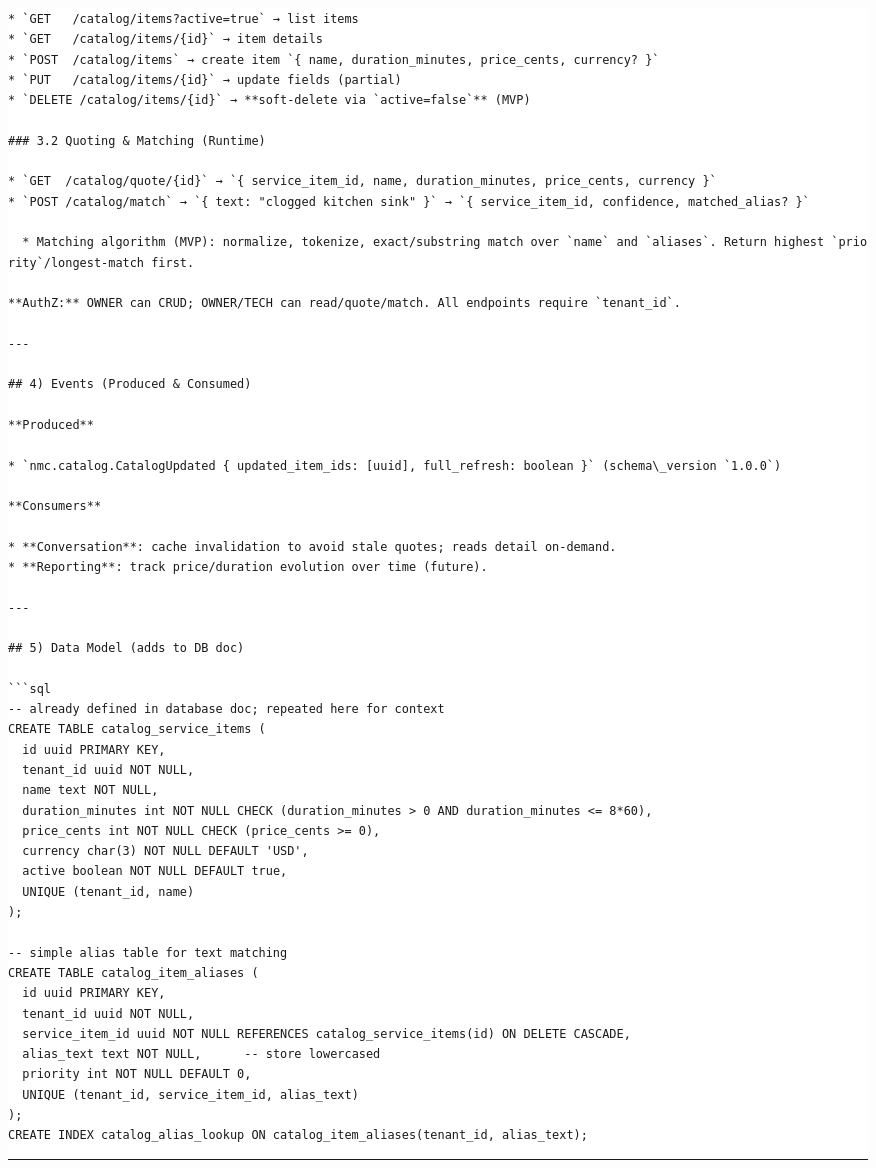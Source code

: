 ```
* `GET   /catalog/items?active=true` → list items
* `GET   /catalog/items/{id}` → item details
* `POST  /catalog/items` → create item `{ name, duration_minutes, price_cents, currency? }`
* `PUT   /catalog/items/{id}` → update fields (partial)
* `DELETE /catalog/items/{id}` → **soft-delete via `active=false`** (MVP)

### 3.2 Quoting & Matching (Runtime)

* `GET  /catalog/quote/{id}` → `{ service_item_id, name, duration_minutes, price_cents, currency }`
* `POST /catalog/match` → `{ text: "clogged kitchen sink" }` → `{ service_item_id, confidence, matched_alias? }`

  * Matching algorithm (MVP): normalize, tokenize, exact/substring match over `name` and `aliases`. Return highest `priority`/longest-match first.

**AuthZ:** OWNER can CRUD; OWNER/TECH can read/quote/match. All endpoints require `tenant_id`.

---

## 4) Events (Produced & Consumed)

**Produced**

* `nmc.catalog.CatalogUpdated { updated_item_ids: [uuid], full_refresh: boolean }` (schema\_version `1.0.0`)

**Consumers**

* **Conversation**: cache invalidation to avoid stale quotes; reads detail on-demand.
* **Reporting**: track price/duration evolution over time (future).

---

## 5) Data Model (adds to DB doc)

```sql
-- already defined in database doc; repeated here for context
CREATE TABLE catalog_service_items (
  id uuid PRIMARY KEY,
  tenant_id uuid NOT NULL,
  name text NOT NULL,
  duration_minutes int NOT NULL CHECK (duration_minutes > 0 AND duration_minutes <= 8*60),
  price_cents int NOT NULL CHECK (price_cents >= 0),
  currency char(3) NOT NULL DEFAULT 'USD',
  active boolean NOT NULL DEFAULT true,
  UNIQUE (tenant_id, name)
);

-- simple alias table for text matching
CREATE TABLE catalog_item_aliases (
  id uuid PRIMARY KEY,
  tenant_id uuid NOT NULL,
  service_item_id uuid NOT NULL REFERENCES catalog_service_items(id) ON DELETE CASCADE,
  alias_text text NOT NULL,      -- store lowercased
  priority int NOT NULL DEFAULT 0,
  UNIQUE (tenant_id, service_item_id, alias_text)
);
CREATE INDEX catalog_alias_lookup ON catalog_item_aliases(tenant_id, alias_text);
```

---
